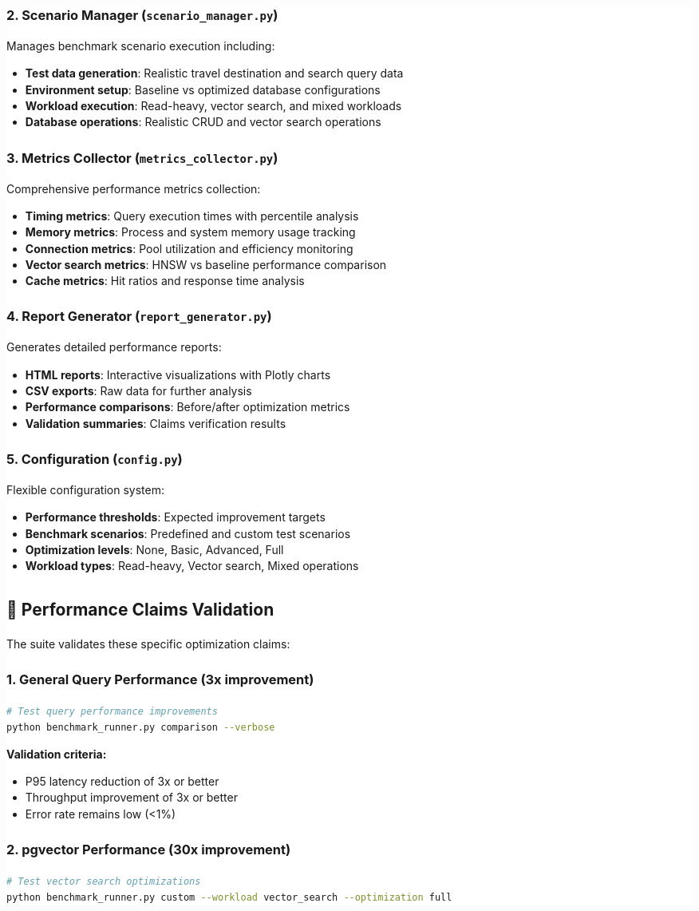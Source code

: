 ### 2. Scenario Manager (`scenario_manager.py`) 
Manages benchmark scenario execution including:

- **Test data generation**: Realistic travel destination and search query data
- **Environment setup**: Baseline vs optimized database configurations
- **Workload execution**: Read-heavy, vector search, and mixed workloads
- **Database operations**: Realistic CRUD and vector search operations

### 3. Metrics Collector (`metrics_collector.py`)
Comprehensive performance metrics collection:

- **Timing metrics**: Query execution times with percentile analysis
- **Memory metrics**: Process and system memory usage tracking
- **Connection metrics**: Pool utilization and efficiency monitoring
- **Vector search metrics**: HNSW vs baseline performance comparison
- **Cache metrics**: Hit ratios and response time analysis

### 4. Report Generator (`report_generator.py`)
Generates detailed performance reports:

- **HTML reports**: Interactive visualizations with Plotly charts
- **CSV exports**: Raw data for further analysis
- **Performance comparisons**: Before/after optimization metrics
- **Validation summaries**: Claims verification results

### 5. Configuration (`config.py`)
Flexible configuration system:

- **Performance thresholds**: Expected improvement targets
- **Benchmark scenarios**: Predefined and custom test scenarios
- **Optimization levels**: None, Basic, Advanced, Full
- **Workload types**: Read-heavy, Vector search, Mixed operations

## 🎯 Performance Claims Validation

The suite validates these specific optimization claims:

### 1. General Query Performance (3x improvement)
```bash
# Test query performance improvements
python benchmark_runner.py comparison --verbose
```

**Validation criteria:**
- P95 latency reduction of 3x or better
- Throughput improvement of 3x or better
- Error rate remains low (<1%)

### 2. pgvector Performance (30x improvement)
```bash
# Test vector search optimizations
python benchmark_runner.py custom --workload vector_search --optimization full
```
